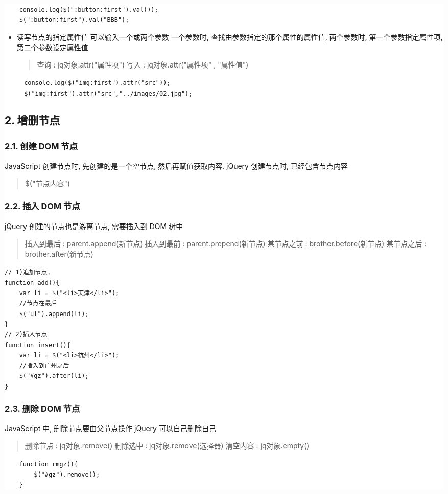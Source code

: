		console.log($(":button:first").val());
		$(":button:first").val("BBB");

- 读写节点的指定属性值
可以输入一个或两个参数
一个参数时, 查找由参数指定的那个属性的属性值,
两个参数时, 第一个参数指定属性项, 第二个参数设定属性值
    > 查询 : jq对象.attr("属性项")
    > 写入 : jq对象.attr("属性项" , "属性值")

		console.log($("img:first").attr("src"));
		$("img:first").attr("src","../images/02.jpg");

## 2. 增删节点

### 2.1. 创建 DOM 节点
JavaScript 创建节点时, 先创建的是一个空节点, 然后再赋值获取内容.
jQuery 创建节点时, 已经包含节点内容
> $("节点内容")

### 2.2. 插入 DOM 节点
jQuery 创建的节点也是游离节点, 需要插入到 DOM 树中

> 插入到最后 : parent.append(新节点)
> 插入到最前 : parent.prepend(新节点)
> 某节点之前 : brother.before(新节点)
> 某节点之后 : brother.after(新节点)

	// 1)追加节点, 
	function add(){
		var li = $("<li>天津</li>");
		//节点在最后
		$("ul").append(li);
	}
	// 2)插入节点
	function insert(){
		var li = $("<li>杭州</li>");
		//插入到广州之后
		$("#gz").after(li);
	}

### 2.3. 删除 DOM 节点
JavaScript 中, 删除节点要由父节点操作
jQuery 可以自己删除自己
> 删除节点 : jq对象.remove()
> 删除选中 : jq对象.remove(选择器)
> 清空内容 : jq对象.empty()

		function rmgz(){
			$("#gz").remove();
		}
